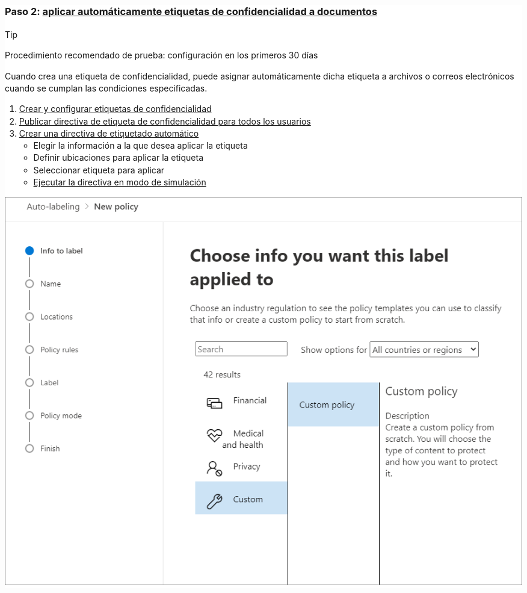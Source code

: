 ### <a name="step-2-automatically-apply-sensitivity-labels-to-documents"></a>Paso 2: [aplicar automáticamente etiquetas de confidencialidad a documentos](apply-sensitivity-label-automatically.md)

> [!TIP]
> Procedimiento recomendado de prueba: configuración en los primeros 30 días

Cuando crea una etiqueta de confidencialidad, puede asignar automáticamente dicha etiqueta a archivos o correos electrónicos cuando se cumplan las condiciones especificadas.

1. [Crear y configurar etiquetas de confidencialidad](create-sensitivity-labels.md#create-and-configure-sensitivity-labels)
1. [Publicar directiva de etiqueta de confidencialidad para todos los usuarios](create-sensitivity-labels.md#publish-sensitivity-labels-by-creating-a-label-policy)
1. [Crear una directiva de etiquetado automático](create-sensitivity-labels.md#publish-sensitivity-labels-by-creating-a-label-policy)
   - Elegir la información a la que desea aplicar la etiqueta
   - Definir ubicaciones para aplicar la etiqueta
   - Seleccionar etiqueta para aplicar
   - [Ejecutar la directiva en modo de simulación](create-sensitivity-labels.md#publish-sensitivity-labels-by-creating-a-label-policy)

![Configuración de Nueva directiva para el etiquetado automático.](../media/auto-labeling-wizard.png)
